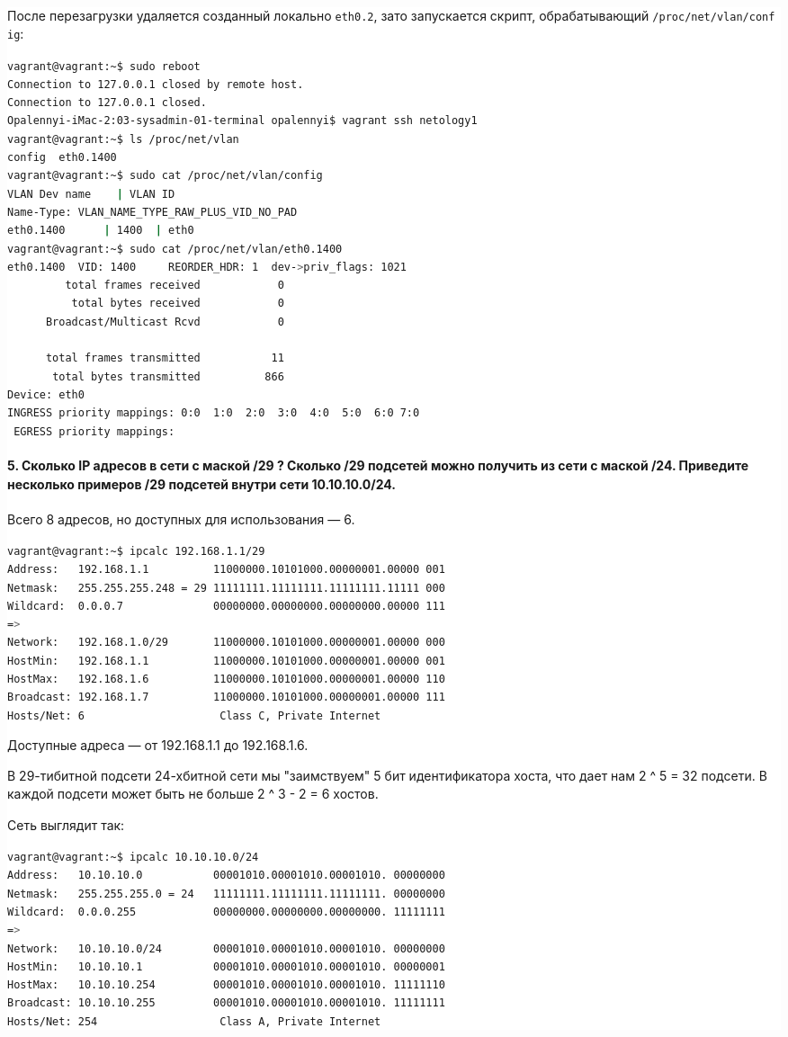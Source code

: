 После перезагрузки удаляется созданный локально `eth0.2`, зато запускается скрипт, обрабатывающий `/proc/net/vlan/config`:
````bash
vagrant@vagrant:~$ sudo reboot
Connection to 127.0.0.1 closed by remote host.
Connection to 127.0.0.1 closed.
Opalennyi-iMac-2:03-sysadmin-01-terminal opalennyi$ vagrant ssh netology1
vagrant@vagrant:~$ ls /proc/net/vlan
config  eth0.1400
vagrant@vagrant:~$ sudo cat /proc/net/vlan/config
VLAN Dev name	 | VLAN ID
Name-Type: VLAN_NAME_TYPE_RAW_PLUS_VID_NO_PAD
eth0.1400      | 1400  | eth0
vagrant@vagrant:~$ sudo cat /proc/net/vlan/eth0.1400
eth0.1400  VID: 1400	 REORDER_HDR: 1  dev->priv_flags: 1021
         total frames received            0
          total bytes received            0
      Broadcast/Multicast Rcvd            0

      total frames transmitted           11
       total bytes transmitted          866
Device: eth0
INGRESS priority mappings: 0:0  1:0  2:0  3:0  4:0  5:0  6:0 7:0
 EGRESS priority mappings:
````

#### 5. Сколько IP адресов в сети с маской /29 ? Сколько /29 подсетей можно получить из сети с маской /24. Приведите несколько примеров /29 подсетей внутри сети 10.10.10.0/24.

Всего 8 адресов, но доступных для использования — 6.
````bash
vagrant@vagrant:~$ ipcalc 192.168.1.1/29
Address:   192.168.1.1          11000000.10101000.00000001.00000 001
Netmask:   255.255.255.248 = 29 11111111.11111111.11111111.11111 000
Wildcard:  0.0.0.7              00000000.00000000.00000000.00000 111
=>
Network:   192.168.1.0/29       11000000.10101000.00000001.00000 000
HostMin:   192.168.1.1          11000000.10101000.00000001.00000 001
HostMax:   192.168.1.6          11000000.10101000.00000001.00000 110
Broadcast: 192.168.1.7          11000000.10101000.00000001.00000 111
Hosts/Net: 6                     Class C, Private Internet
````

Доступные адреса — от 192.168.1.1 до 192.168.1.6.

В 29-тибитной подсети 24-хбитной сети мы "заимствуем" 5 бит идентификатора хоста, что дает нам 2 ^ 5 = 32 подсети. В каждой подсети может быть не больше 2 ^ 3 - 2 = 6 хостов.

Сеть выглядит так:
````bash
vagrant@vagrant:~$ ipcalc 10.10.10.0/24
Address:   10.10.10.0           00001010.00001010.00001010. 00000000
Netmask:   255.255.255.0 = 24   11111111.11111111.11111111. 00000000
Wildcard:  0.0.0.255            00000000.00000000.00000000. 11111111
=>
Network:   10.10.10.0/24        00001010.00001010.00001010. 00000000
HostMin:   10.10.10.1           00001010.00001010.00001010. 00000001
HostMax:   10.10.10.254         00001010.00001010.00001010. 11111110
Broadcast: 10.10.10.255         00001010.00001010.00001010. 11111111
Hosts/Net: 254                   Class A, Private Internet
````
